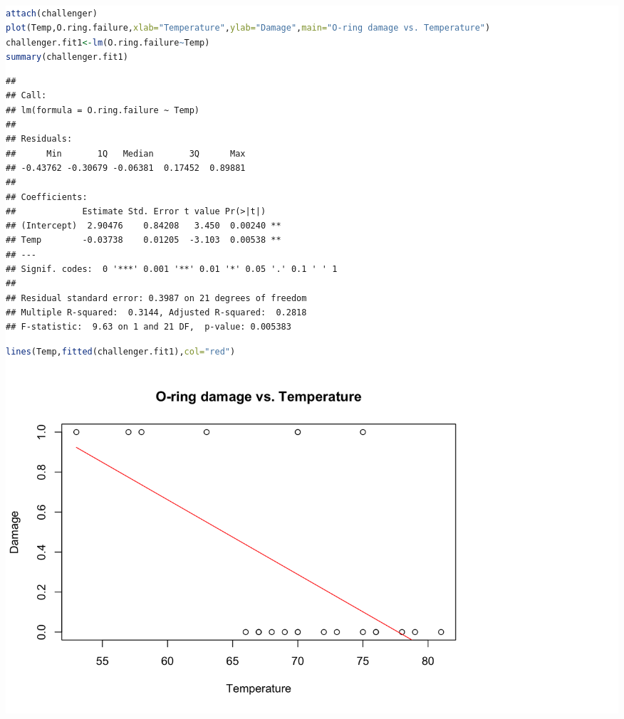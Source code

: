 ```
```

```r
attach(challenger)
plot(Temp,O.ring.failure,xlab="Temperature",ylab="Damage",main="O-ring damage vs. Temperature")
challenger.fit1<-lm(O.ring.failure~Temp)
summary(challenger.fit1)
```

```
## 
## Call:
## lm(formula = O.ring.failure ~ Temp)
## 
## Residuals:
##      Min       1Q   Median       3Q      Max 
## -0.43762 -0.30679 -0.06381  0.17452  0.89881 
## 
## Coefficients:
##             Estimate Std. Error t value Pr(>|t|)   
## (Intercept)  2.90476    0.84208   3.450  0.00240 **
## Temp        -0.03738    0.01205  -3.103  0.00538 **
## ---
## Signif. codes:  0 '***' 0.001 '**' 0.01 '*' 0.05 '.' 0.1 ' ' 1
## 
## Residual standard error: 0.3987 on 21 degrees of freedom
## Multiple R-squared:  0.3144,	Adjusted R-squared:  0.2818 
## F-statistic:  9.63 on 1 and 21 DF,  p-value: 0.005383
```

```r
lines(Temp,fitted(challenger.fit1),col="red")
```

<img src="Week-10-lab_files/figure-html/unnamed-chunk-2-1.png" width="672" />